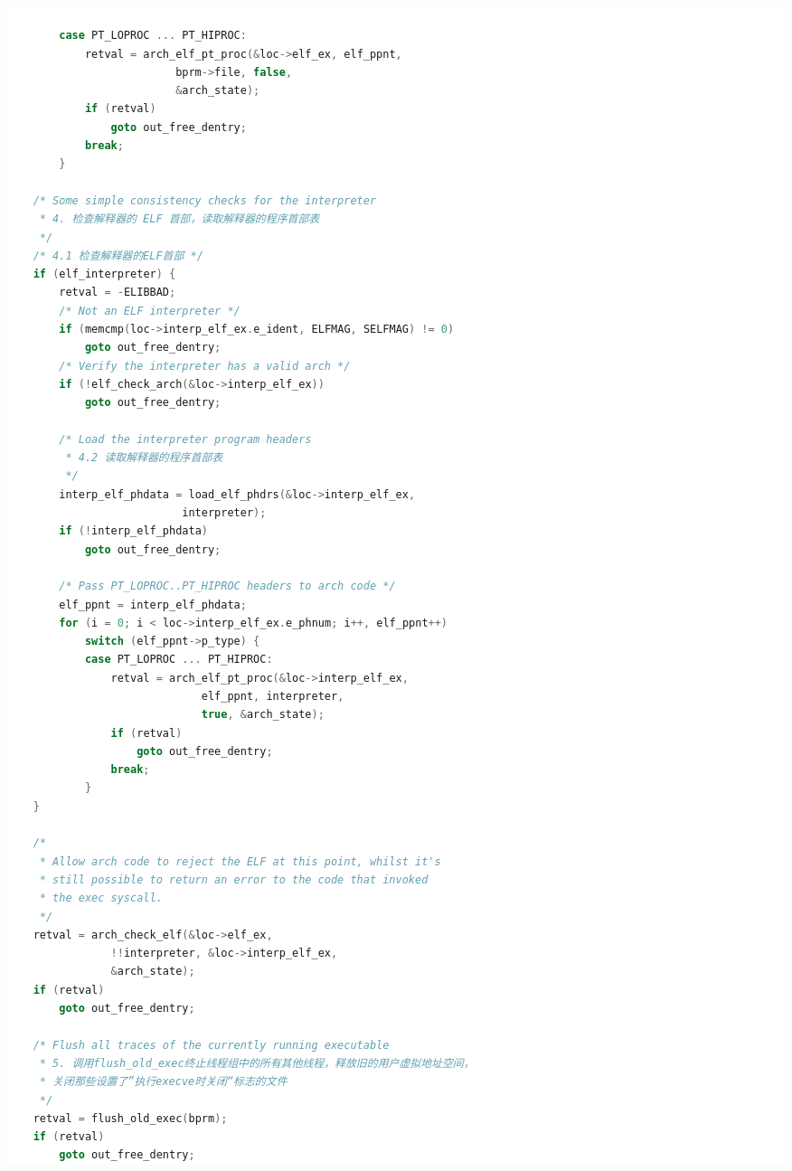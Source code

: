 ```c

		case PT_LOPROC ... PT_HIPROC:
			retval = arch_elf_pt_proc(&loc->elf_ex, elf_ppnt,
						  bprm->file, false,
						  &arch_state);
			if (retval)
				goto out_free_dentry;
			break;
		}

	/* Some simple consistency checks for the interpreter 
	 * 4. 检查解释器的 ELF 首部，读取解释器的程序首部表
	 */
    /* 4.1 检查解释器的ELF首部 */
	if (elf_interpreter) {
		retval = -ELIBBAD;
		/* Not an ELF interpreter */
		if (memcmp(loc->interp_elf_ex.e_ident, ELFMAG, SELFMAG) != 0)
			goto out_free_dentry;
		/* Verify the interpreter has a valid arch */
		if (!elf_check_arch(&loc->interp_elf_ex))
			goto out_free_dentry;

		/* Load the interpreter program headers 
		 * 4.2 读取解释器的程序首部表
		 */
		interp_elf_phdata = load_elf_phdrs(&loc->interp_elf_ex,
						   interpreter);
		if (!interp_elf_phdata)
			goto out_free_dentry;

		/* Pass PT_LOPROC..PT_HIPROC headers to arch code */
		elf_ppnt = interp_elf_phdata;
		for (i = 0; i < loc->interp_elf_ex.e_phnum; i++, elf_ppnt++)
			switch (elf_ppnt->p_type) {
			case PT_LOPROC ... PT_HIPROC:
				retval = arch_elf_pt_proc(&loc->interp_elf_ex,
							  elf_ppnt, interpreter,
							  true, &arch_state);
				if (retval)
					goto out_free_dentry;
				break;
			}
	}

	/*
	 * Allow arch code to reject the ELF at this point, whilst it's
	 * still possible to return an error to the code that invoked
	 * the exec syscall.
	 */
	retval = arch_check_elf(&loc->elf_ex,
				!!interpreter, &loc->interp_elf_ex,
				&arch_state);
	if (retval)
		goto out_free_dentry;

	/* Flush all traces of the currently running executable 
	 * 5. 调用flush_old_exec终止线程组中的所有其他线程，释放旧的用户虚拟地址空间，
	 * 关闭那些设置了”执行execve时关闭“标志的文件
	 */
	retval = flush_old_exec(bprm);
	if (retval)
		goto out_free_dentry;
```